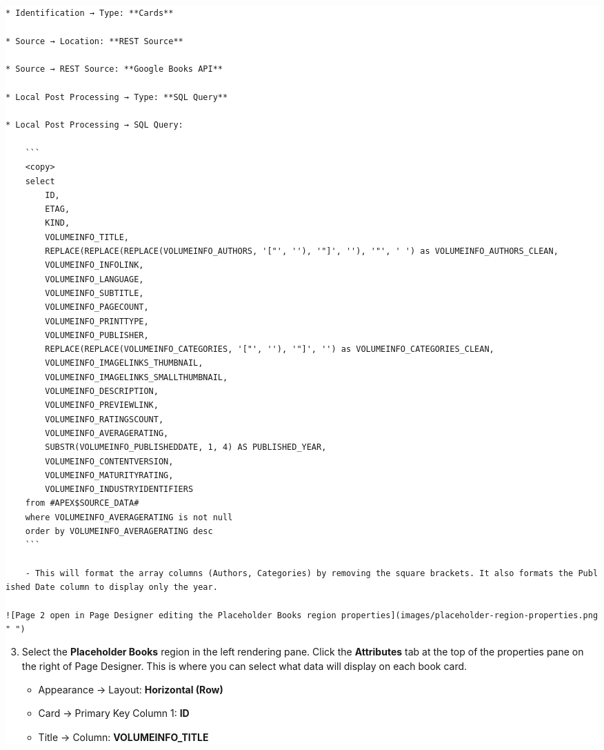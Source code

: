     * Identification → Type: **Cards**

    * Source → Location: **REST Source**

    * Source → REST Source: **Google Books API**

    * Local Post Processing → Type: **SQL Query**

    * Local Post Processing → SQL Query:

        ```
        <copy>
        select
            ID,
            ETAG,
            KIND,
            VOLUMEINFO_TITLE,
            REPLACE(REPLACE(REPLACE(VOLUMEINFO_AUTHORS, '["', ''), '"]', ''), '"', ' ') as VOLUMEINFO_AUTHORS_CLEAN,
            VOLUMEINFO_INFOLINK,
            VOLUMEINFO_LANGUAGE,
            VOLUMEINFO_SUBTITLE,
            VOLUMEINFO_PAGECOUNT,
            VOLUMEINFO_PRINTTYPE,
            VOLUMEINFO_PUBLISHER,
            REPLACE(REPLACE(VOLUMEINFO_CATEGORIES, '["', ''), '"]', '') as VOLUMEINFO_CATEGORIES_CLEAN,
            VOLUMEINFO_IMAGELINKS_THUMBNAIL,
            VOLUMEINFO_IMAGELINKS_SMALLTHUMBNAIL,
            VOLUMEINFO_DESCRIPTION,
            VOLUMEINFO_PREVIEWLINK,
            VOLUMEINFO_RATINGSCOUNT,
            VOLUMEINFO_AVERAGERATING,
            SUBSTR(VOLUMEINFO_PUBLISHEDDATE, 1, 4) AS PUBLISHED_YEAR,
            VOLUMEINFO_CONTENTVERSION,
            VOLUMEINFO_MATURITYRATING,
            VOLUMEINFO_INDUSTRYIDENTIFIERS
        from #APEX$SOURCE_DATA#
        where VOLUMEINFO_AVERAGERATING is not null
        order by VOLUMEINFO_AVERAGERATING desc
        ```

        - This will format the array columns (Authors, Categories) by removing the square brackets. It also formats the Published Date column to display only the year.

    ![Page 2 open in Page Designer editing the Placeholder Books region properties](images/placeholder-region-properties.png " ")

3. Select the **Placeholder Books** region in the left rendering pane. Click the **Attributes** tab at the top of the properties pane on the right of Page Designer. This is where you can select what data will display on each book card.

    * Appearance → Layout: **Horizontal (Row)**

    * Card → Primary Key Column 1: **ID**

    * Title → Column: **VOLUMEINFO\_TITLE**
